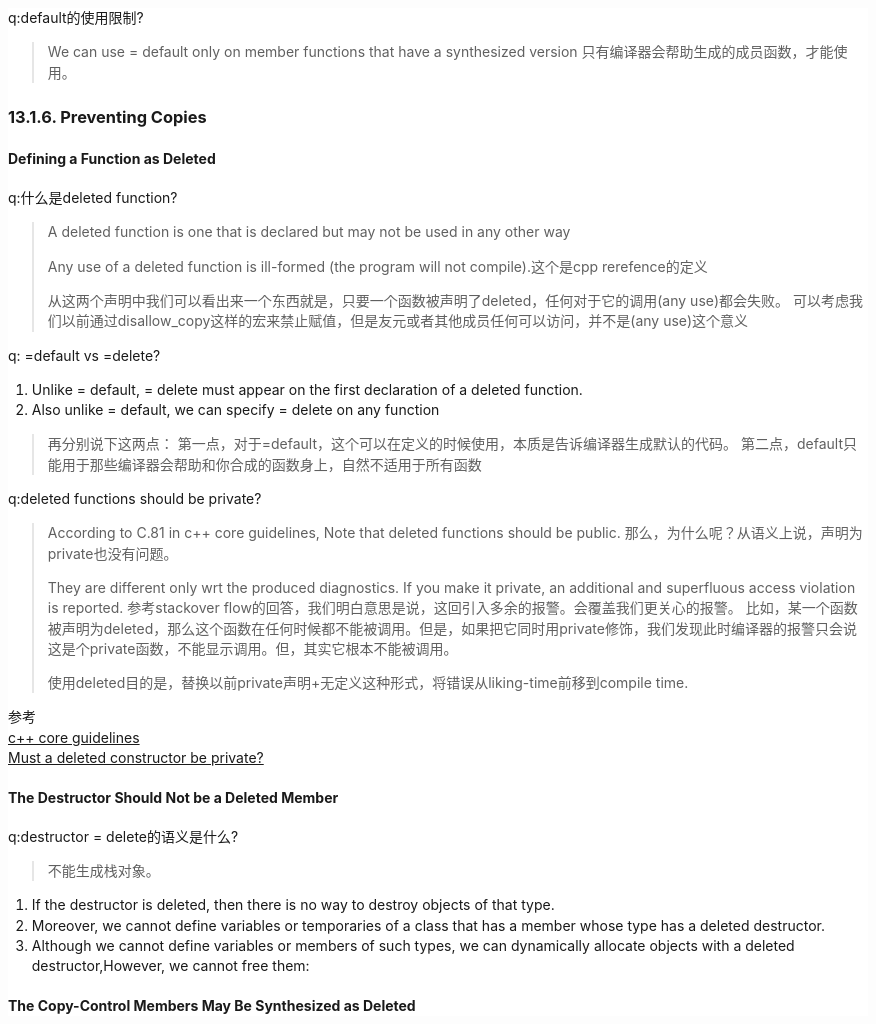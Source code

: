 q:default的使用限制?
>We can use = default only on member functions that have a synthesized version
只有编译器会帮助生成的成员函数，才能使用。


### 13.1.6. Preventing Copies

#### Defining a Function as Deleted

q:什么是deleted function?
>A deleted function is one that is declared but may not be used in any other way
>
>Any use of a deleted function is ill-formed (the program will not compile).这个是cpp rerefence的定义
>
>从这两个声明中我们可以看出来一个东西就是，只要一个函数被声明了deleted，任何对于它的调用(any use)都会失败。
可以考虑我们以前通过disallow_copy这样的宏来禁止赋值，但是友元或者其他成员任何可以访问，并不是(any use)这个意义

q: =default vs =delete?
1. Unlike = default, = delete must appear on the first declaration of a deleted function.
2. Also unlike = default, we can specify = delete on any function

>再分别说下这两点：
第一点，对于=default，这个可以在定义的时候使用，本质是告诉编译器生成默认的代码。
第二点，default只能用于那些编译器会帮助和你合成的函数身上，自然不适用于所有函数

q:deleted functions should be private?
>According to C.81 in c++ core guidelines, Note that deleted functions should be public.
>那么，为什么呢？从语义上说，声明为private也没有问题。
>
>They are different only wrt the produced diagnostics. If you make it private, an additional and superfluous access violation is reported.
参考stackover flow的回答，我们明白意思是说，这回引入多余的报警。会覆盖我们更关心的报警。
比如，某一个函数被声明为deleted，那么这个函数在任何时候都不能被调用。但是，如果把它同时用private修饰，我们发现此时编译器的报警只会说
这是个private函数，不能显示调用。但，其实它根本不能被调用。
>
>使用deleted目的是，替换以前private声明+无定义这种形式，将错误从liking-time前移到compile time.

参考<br>
[c++ core guidelines](https://isocpp.github.io/CppCoreGuidelines/CppCoreGuidelines)<br>
[Must a deleted constructor be private?](https://stackoverflow.com/questions/18931133/must-a-deleted-constructor-be-private)


#### The Destructor Should Not be a Deleted Member

q:destructor = delete的语义是什么?
>不能生成栈对象。

1. If the destructor is deleted, then there is no way to destroy objects of that type.
2. Moreover, we cannot define variables or temporaries of a class that has a member
whose type has a deleted destructor.
3. Although we cannot define variables or members of such types, we can dynamically
allocate objects with a deleted destructor,However, we cannot free them:

#### The Copy-Control Members May Be Synthesized as Deleted
